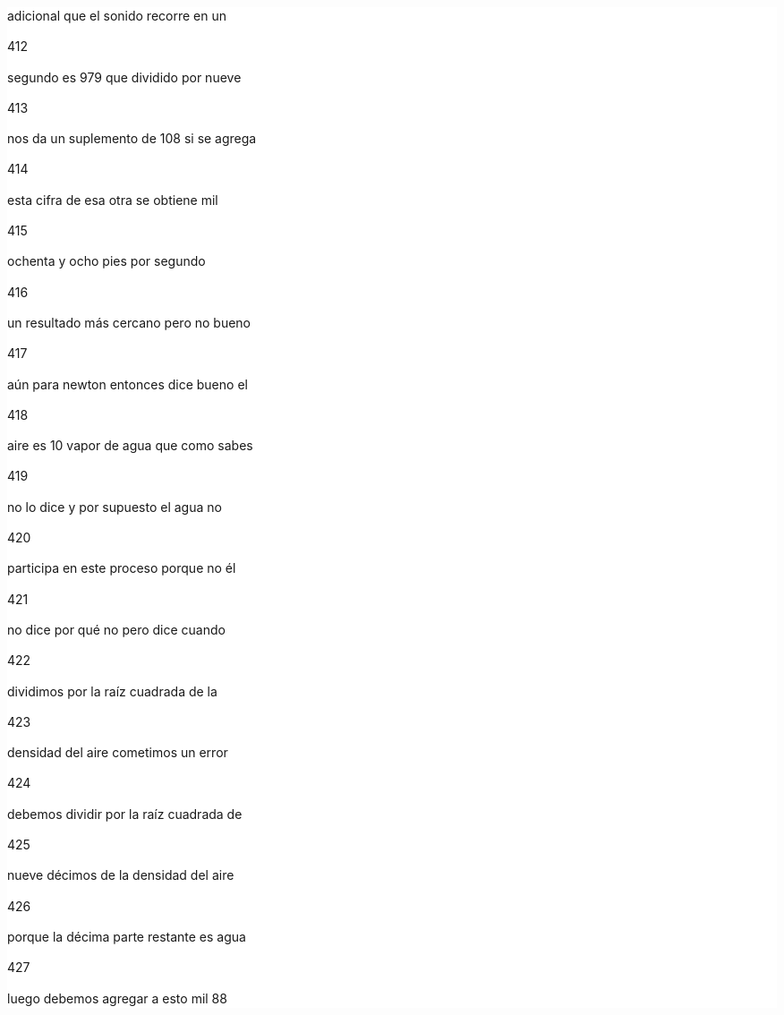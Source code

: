 adicional que el sonido recorre en un

412

segundo es 979 que dividido por nueve

413

nos da un suplemento de 108 si se agrega

414

esta cifra de esa otra se obtiene mil

415

ochenta y ocho pies por segundo

416

un resultado más cercano pero no bueno

417

aún para newton entonces dice bueno el

418

aire es 10 vapor de agua que como sabes

419

no lo dice y por supuesto el agua no

420

participa en este proceso porque no él

421

no dice por qué no pero dice cuando

422

dividimos por la raíz cuadrada de la

423

densidad del aire cometimos un error

424

debemos dividir por la raíz cuadrada de

425

nueve décimos de la densidad del aire

426

porque la décima parte restante es agua

427

luego debemos agregar a esto mil 88
